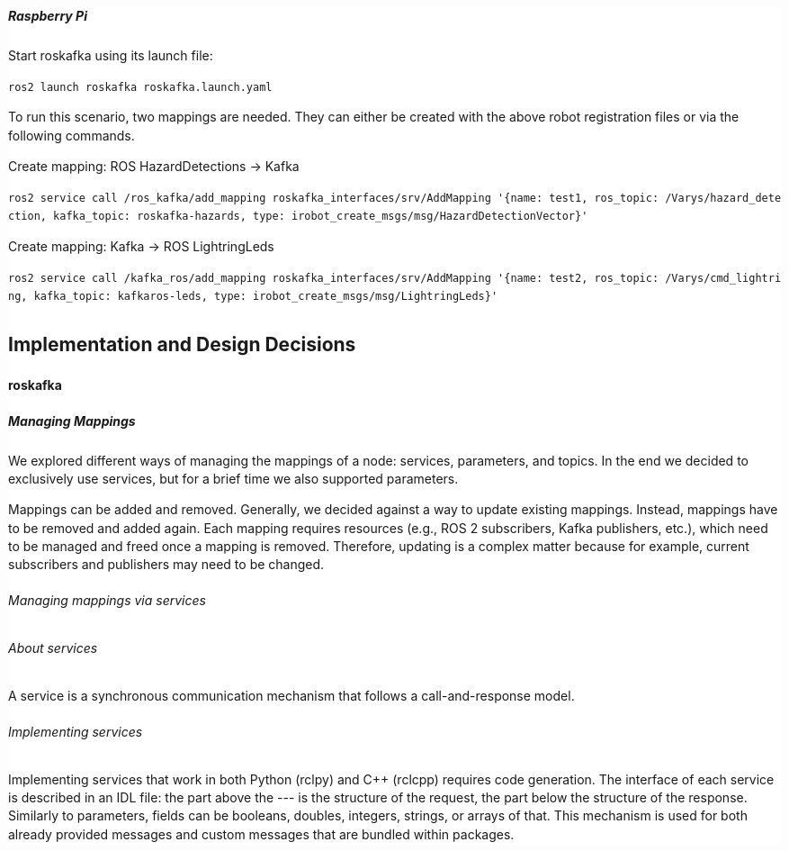 
##### Raspberry Pi

Start roskafka using its launch file:

```
ros2 launch roskafka roskafka.launch.yaml
```

To run this scenario, two mappings are needed. They can either be created with the above robot registration files or via the following commands.

Create mapping: ROS HazardDetections → Kafka

```
ros2 service call /ros_kafka/add_mapping roskafka_interfaces/srv/AddMapping '{name: test1, ros_topic: /Varys/hazard_detection, kafka_topic: roskafka-hazards, type: irobot_create_msgs/msg/HazardDetectionVector}'
```

Create mapping: Kafka → ROS LightringLeds

```
ros2 service call /kafka_ros/add_mapping roskafka_interfaces/srv/AddMapping '{name: test2, ros_topic: /Varys/cmd_lightring, kafka_topic: kafkaros-leds, type: irobot_create_msgs/msg/LightringLeds}'
```


## Implementation and Design Decisions

#### roskafka

##### Managing Mappings

We explored different ways of managing the mappings of a node: services, parameters, and topics. In the end we decided to exclusively use services, but for a brief time we also supported parameters.

Mappings can be added and removed. Generally, we decided against a way to update existing mappings. Instead, mappings have to be removed and added again. Each mapping requires resources (e.g., ROS 2 subscribers, Kafka publishers, etc.), which need to be managed and freed once a mapping is removed. Therefore, updating is a complex matter because for example, current subscribers and publishers may need to be changed.


###### Managing mappings via services



###### About services

A service is a synchronous communication mechanism that follows a call-and-response model.



###### Implementing services

Implementing services that work in both Python (rclpy) and C++ (rclcpp) requires code generation. The interface of each service is described in an IDL file: the part above the --- is the structure of the request, the part below the structure of the response. Similarly to parameters, fields can be booleans, doubles, integers, strings, or arrays of that. This mechanism is used for both already provided messages and custom messages that are bundled within packages.
